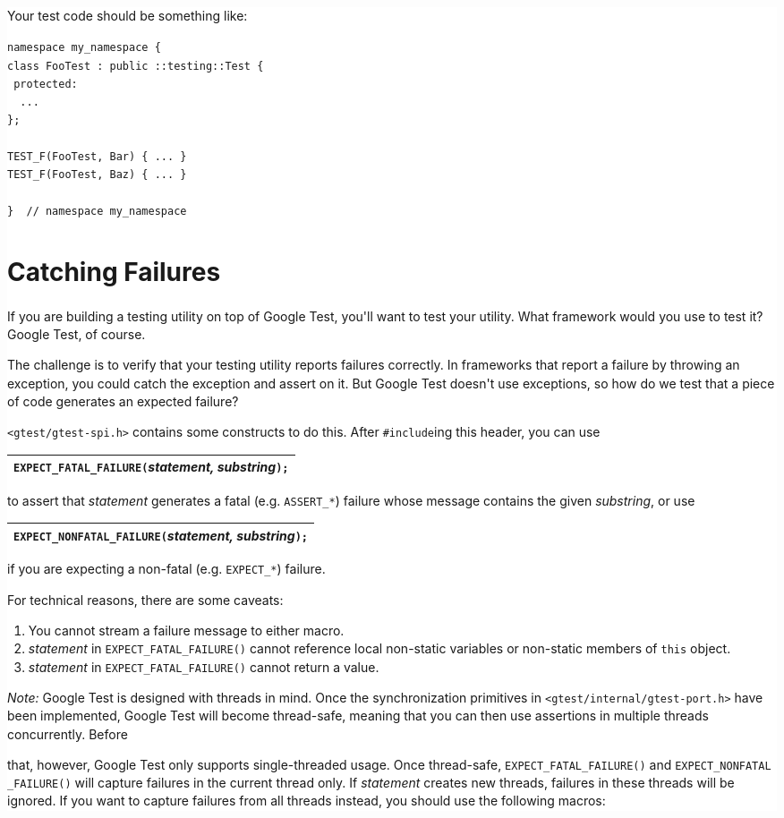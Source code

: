 Your test code should be something like:

```
namespace my_namespace {
class FooTest : public ::testing::Test {
 protected:
  ...
};

TEST_F(FooTest, Bar) { ... }
TEST_F(FooTest, Baz) { ... }

}  // namespace my_namespace
```

# Catching Failures #

If you are building a testing utility on top of Google Test, you'll
want to test your utility.  What framework would you use to test it?
Google Test, of course.

The challenge is to verify that your testing utility reports failures
correctly.  In frameworks that report a failure by throwing an
exception, you could catch the exception and assert on it.  But Google
Test doesn't use exceptions, so how do we test that a piece of code
generates an expected failure?

`<gtest/gtest-spi.h>` contains some constructs to do this.  After
`#include`ing this header, you can use

| `EXPECT_FATAL_FAILURE(`_statement, substring_`);` |
|:--------------------------------------------------|

to assert that _statement_ generates a fatal (e.g. `ASSERT_*`) failure
whose message contains the given _substring_, or use

| `EXPECT_NONFATAL_FAILURE(`_statement, substring_`);` |
|:-----------------------------------------------------|

if you are expecting a non-fatal (e.g. `EXPECT_*`) failure.

For technical reasons, there are some caveats:

  1. You cannot stream a failure message to either macro.
  1. _statement_ in `EXPECT_FATAL_FAILURE()` cannot reference local non-static variables or non-static members of `this` object.
  1. _statement_ in `EXPECT_FATAL_FAILURE()` cannot return a value.

_Note:_ Google Test is designed with threads in mind.  Once the
synchronization primitives in `<gtest/internal/gtest-port.h>` have
been implemented, Google Test will become thread-safe, meaning that
you can then use assertions in multiple threads concurrently.  Before

that, however, Google Test only supports single-threaded usage.  Once
thread-safe, `EXPECT_FATAL_FAILURE()` and `EXPECT_NONFATAL_FAILURE()`
will capture failures in the current thread only. If _statement_
creates new threads, failures in these threads will be ignored.  If
you want to capture failures from all threads instead, you should use
the following macros:
